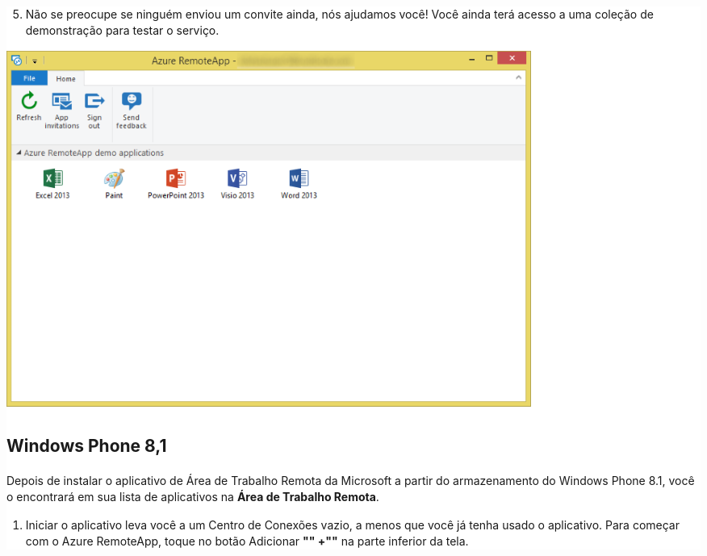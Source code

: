 5. Não se preocupe se ninguém enviou um convite ainda, nós ajudamos você! Você ainda terá acesso a uma coleção de demonstração para testar o serviço.

![Feed de demonstração do Azure RemoteApp](./media/remoteapp-clients/Windows5.png)

## Windows Phone 8,1

Depois de instalar o aplicativo de Área de Trabalho Remota da Microsoft a partir do armazenamento do Windows Phone 8.1, você o encontrará em sua lista de aplicativos na **Área de Trabalho Remota**.

1. Iniciar o aplicativo leva você a um Centro de Conexões vazio, a menos que você já tenha usado o aplicativo. Para começar com o Azure RemoteApp, toque no botão Adicionar **"" +""** na parte inferior da tela.
